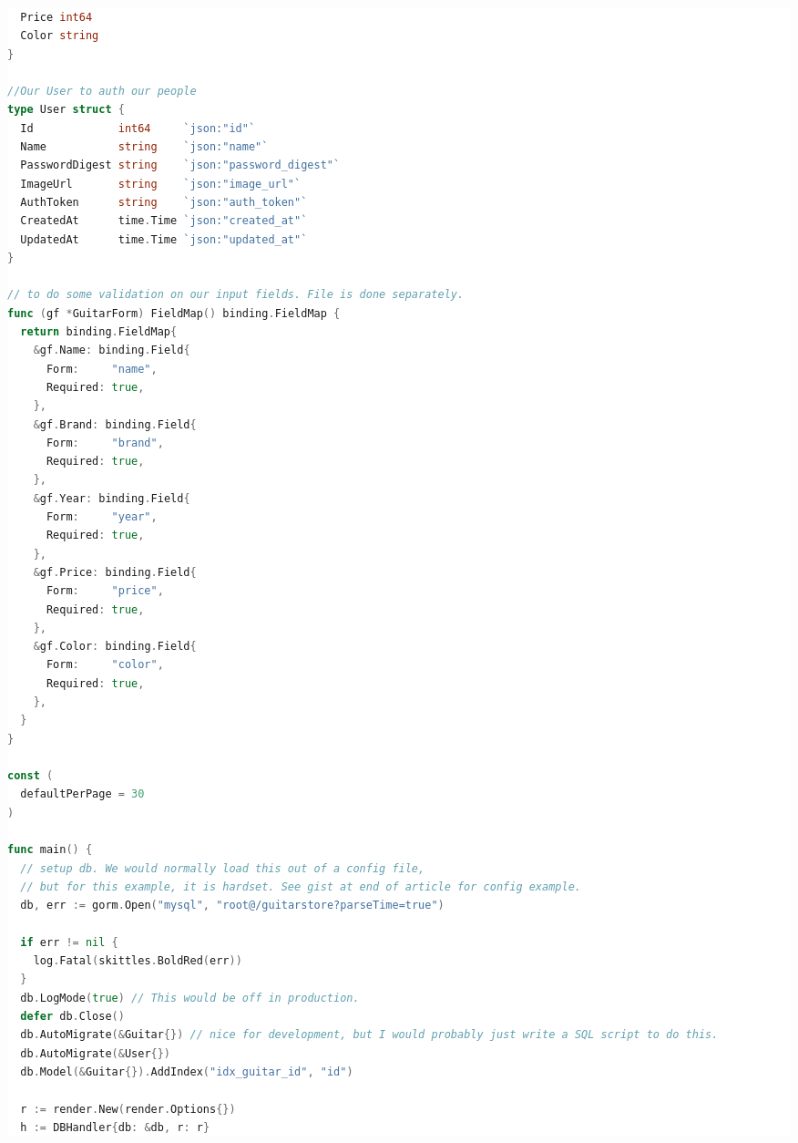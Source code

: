 ```go
  Price int64
  Color string
}

//Our User to auth our people
type User struct {
  Id             int64     `json:"id"`
  Name           string    `json:"name"`
  PasswordDigest string    `json:"password_digest"`
  ImageUrl       string    `json:"image_url"`
  AuthToken      string    `json:"auth_token"`
  CreatedAt      time.Time `json:"created_at"`
  UpdatedAt      time.Time `json:"updated_at"`
}

// to do some validation on our input fields. File is done separately.
func (gf *GuitarForm) FieldMap() binding.FieldMap {
  return binding.FieldMap{
    &gf.Name: binding.Field{
      Form:     "name",
      Required: true,
    },
    &gf.Brand: binding.Field{
      Form:     "brand",
      Required: true,
    },
    &gf.Year: binding.Field{
      Form:     "year",
      Required: true,
    },
    &gf.Price: binding.Field{
      Form:     "price",
      Required: true,
    },
    &gf.Color: binding.Field{
      Form:     "color",
      Required: true,
    },
  }
}

const (
  defaultPerPage = 30
)

func main() {
  // setup db. We would normally load this out of a config file,
  // but for this example, it is hardset. See gist at end of article for config example.
  db, err := gorm.Open("mysql", "root@/guitarstore?parseTime=true")

  if err != nil {
    log.Fatal(skittles.BoldRed(err))
  }
  db.LogMode(true) // This would be off in production.
  defer db.Close()
  db.AutoMigrate(&Guitar{}) // nice for development, but I would probably just write a SQL script to do this.
  db.AutoMigrate(&User{})
  db.Model(&Guitar{}).AddIndex("idx_guitar_id", "id")

  r := render.New(render.Options{})
  h := DBHandler{db: &db, r: r}

```